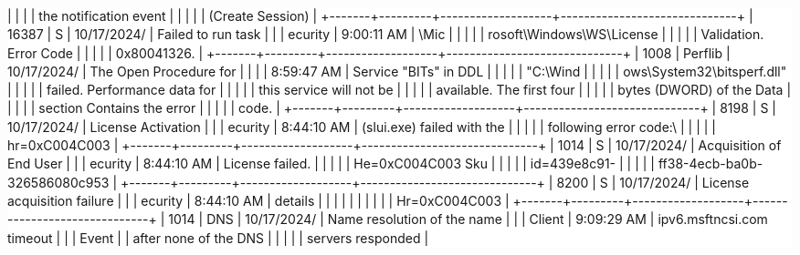 |       |         |                   | the notification event       |
|       |         |                   | (Create Session)             |
+-------+---------+-------------------+------------------------------+
| 16387 | S       | 10/17/2024/       | Failed to run task           |
|       | ecurity | 9:00:11 AM        | \\Mic                        |
|       |         |                   | rosoft\\Windows\\WS\\License |
|       |         |                   | Validation. Error Code       |
|       |         |                   | 0x80041326.                  |
+-------+---------+-------------------+------------------------------+
| 1008  | Perflib | 10/17/2024/       | The Open Procedure for       |
|       |         | 8:59:47 AM        | Service "BITs" in DDL        |
|       |         |                   | "C:\\Wind                    |
|       |         |                   | ows\\System32\\bitsperf.dll" |
|       |         |                   | failed. Performance data for |
|       |         |                   | this service will not be     |
|       |         |                   | available. The first four    |
|       |         |                   | bytes (DWORD) of the Data    |
|       |         |                   | section Contains the error   |
|       |         |                   | code.                        |
+-------+---------+-------------------+------------------------------+
| 8198  | S       | 10/17/2024/       | License Activation           |
|       | ecurity | 8:44:10 AM        | (slui.exe) failed with the   |
|       |         |                   | following error code:\       |
|       |         |                   | hr=0xC004C003                |
+-------+---------+-------------------+------------------------------+
| 1014  | S       | 10/17/2024/       | Acquisition of End User      |
|       | ecurity | 8:44:10 AM        | License failed.              |
|       |         |                   | He=0xC004C003 Sku            |
|       |         |                   | id=439e8c91-                 |
|       |         |                   | ff38-4ecb-ba0b-326586080c953 |
+-------+---------+-------------------+------------------------------+
| 8200  | S       | 10/17/2024/       | License acquisition failure  |
|       | ecurity | 8:44:10 AM        | details                      |
|       |         |                   |                              |
|       |         |                   | Hr=0xC004C003                |
+-------+---------+-------------------+------------------------------+
| 1014  | DNS     | 10/17/2024/       | Name resolution of the name  |
|       | Client  | 9:09:29 AM        | ipv6.msftncsi.com timeout    |
|       | Event   |                   | after none of the DNS        |
|       |         |                   | servers responded            |